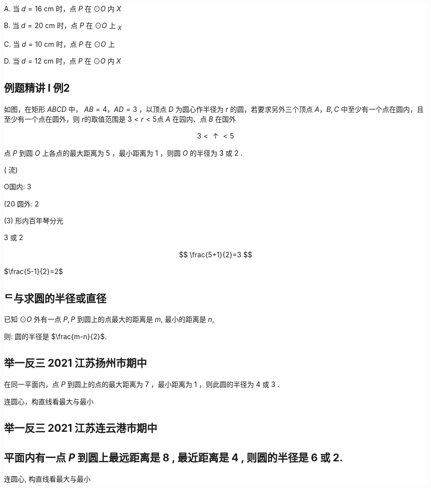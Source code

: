 A. 当 $d=16 \mathrm{~cm}$ 时，点 $P$ 在 $\odot O$ 内 $X$

B. 当 $d=20 \mathrm{~cm}$ 时，点 $P$ 在 $\odot O$ 上 $_{X}$

C. 当 $d=10 \mathrm{~cm}$ 时，点 $P$ 在 $\odot O$ 上

D. 当 $d=12 \mathrm{~cm}$ 时，点 $P$ 在 $\odot O$ 内 $X$

## 例题精讲 I 例2

如图，在矩形 $A B C D$ 中， $A B=4 ， A D=3$ ，以顶点 $D$ 为圆心作半径为 $r$ 的圆，若要求另外三个顶点 $A ， B, C$ 中至少有一个点在圆内，且至少有一个点在圆外，则 $r$的取值范围是 $3<r<5$点 $A$ 在园内、点 $B$ 在国外

$$
3<\uparrow<5
$$


点 $P$ 到圆 $O$ 上各点的最大距离为 5 ，最小距离为 1 ，则圆 $O$ 的半径为 3 或 2 .

$($ 流)

O国内: 3

(20 圆外: 2

(3) 形内百年琴分光

3 或 2



$$
\frac{5+1}{2}=3
$$



$\frac{5-1}{2}=2$

## ᄃ与求圆的半径或直径

已知 $\odot O$ 外有一点 $P, P$ 到圆上的点最大的距离是 $m$, 最小的距离是 $n$,

则: 圆的半径是 $\frac{m-n}{2}$.


## 举一反三 2021 江苏扬州市期中

在同一平面内，点 $P$ 到圆上的点的最大距离为 7 ，最小距离为 1 ，则此圆的半径为 4 或 3 .

连圆心，构直线看最大与最小

## 举一反三 2021 江苏连云港市期中

## 平面内有一点 $P$ 到圆上最远距离是 8 , 最近距离是 4 , 则圆的半径是 6 或 2.

连圆心, 构直线看最大与最小
